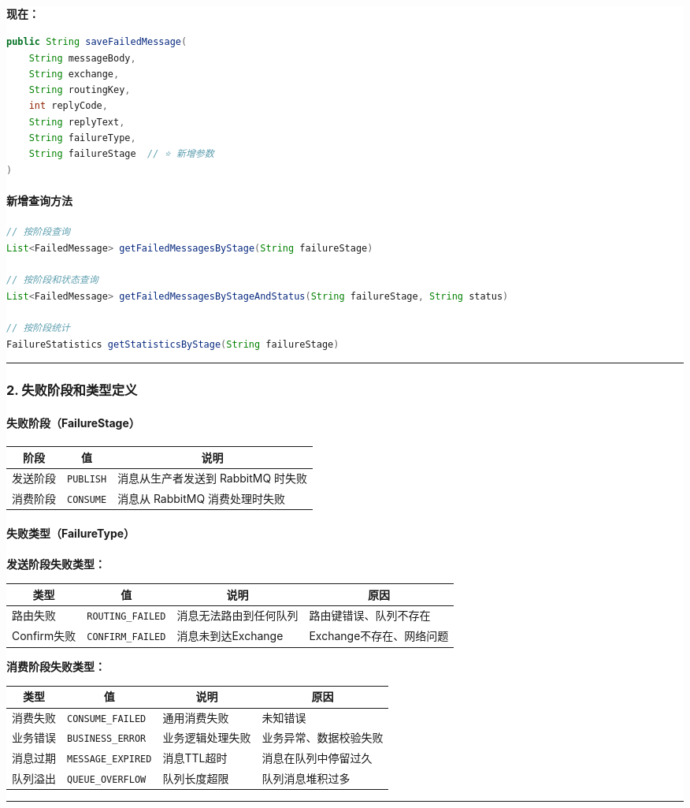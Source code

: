 **现在：**
```java
public String saveFailedMessage(
    String messageBody,
    String exchange,
    String routingKey,
    int replyCode,
    String replyText,
    String failureType,
    String failureStage  // ⭐ 新增参数
)
```

#### 新增查询方法

```java
// 按阶段查询
List<FailedMessage> getFailedMessagesByStage(String failureStage)

// 按阶段和状态查询
List<FailedMessage> getFailedMessagesByStageAndStatus(String failureStage, String status)

// 按阶段统计
FailureStatistics getStatisticsByStage(String failureStage)
```

---

### 2. 失败阶段和类型定义

#### 失败阶段（FailureStage）

| 阶段 | 值 | 说明 |
|------|-------|------|
| 发送阶段 | `PUBLISH` | 消息从生产者发送到 RabbitMQ 时失败 |
| 消费阶段 | `CONSUME` | 消息从 RabbitMQ 消费处理时失败 |

#### 失败类型（FailureType）

**发送阶段失败类型：**

| 类型 | 值 | 说明 | 原因 |
|------|-------|------|------|
| 路由失败 | `ROUTING_FAILED` | 消息无法路由到任何队列 | 路由键错误、队列不存在 |
| Confirm失败 | `CONFIRM_FAILED` | 消息未到达Exchange | Exchange不存在、网络问题 |

**消费阶段失败类型：**

| 类型 | 值 | 说明 | 原因 |
|------|-------|------|------|
| 消费失败 | `CONSUME_FAILED` | 通用消费失败 | 未知错误 |
| 业务错误 | `BUSINESS_ERROR` | 业务逻辑处理失败 | 业务异常、数据校验失败 |
| 消息过期 | `MESSAGE_EXPIRED` | 消息TTL超时 | 消息在队列中停留过久 |
| 队列溢出 | `QUEUE_OVERFLOW` | 队列长度超限 | 队列消息堆积过多 |

---